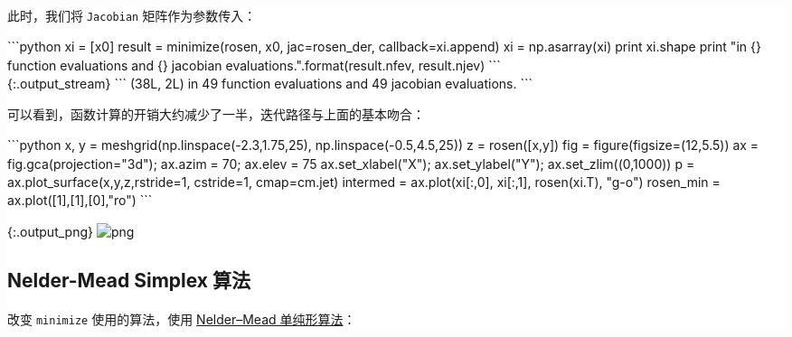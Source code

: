 </div>

此时，我们将 `Jacobian` 矩阵作为参数传入：

<div markdown="1" class="cell code_cell">
<div class="input_area" markdown="1">
```python
xi = [x0]
result = minimize(rosen, x0, jac=rosen_der, callback=xi.append)
xi = np.asarray(xi)
print xi.shape
print "in {} function evaluations and {} jacobian evaluations.".format(result.nfev, result.njev)
```
</div>

<div class="output_wrapper" markdown="1">
<div class="output_subarea" markdown="1">
{:.output_stream}
```
(38L, 2L)
in 49 function evaluations and 49 jacobian evaluations.
```
</div>
</div>
</div>

可以看到，函数计算的开销大约减少了一半，迭代路径与上面的基本吻合：

<div markdown="1" class="cell code_cell">
<div class="input_area" markdown="1">
```python
x, y = meshgrid(np.linspace(-2.3,1.75,25), np.linspace(-0.5,4.5,25))
z = rosen([x,y])
fig = figure(figsize=(12,5.5))
ax = fig.gca(projection="3d"); ax.azim = 70; ax.elev = 75
ax.set_xlabel("X"); ax.set_ylabel("Y"); ax.set_zlim((0,1000))
p = ax.plot_surface(x,y,z,rstride=1, cstride=1, cmap=cm.jet)
intermed = ax.plot(xi[:,0], xi[:,1], rosen(xi.T), "g-o")
rosen_min = ax.plot([1],[1],[0],"ro")
```
</div>

<div class="output_wrapper" markdown="1">
<div class="output_subarea" markdown="1">

{:.output_png}
![png](D%3A/ZU_workplace/08_book/Python-book/Pythonbook1/_build/images/07/05_36_0.png)

</div>
</div>
</div>

## Nelder-Mead Simplex 算法

改变 `minimize` 使用的算法，使用 [Nelder–Mead 单纯形算法](https://en.wikipedia.org/wiki/Nelder%E2%80%93Mead_method)：
